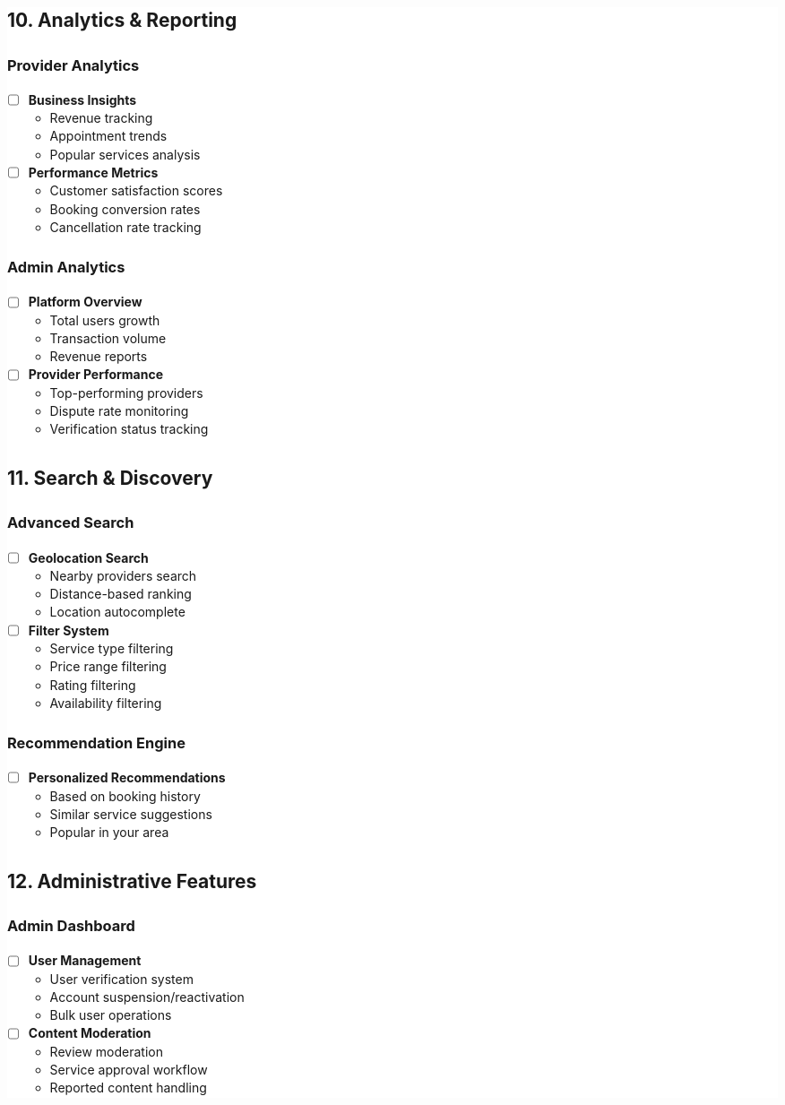 ## **10. Analytics & Reporting**

### **Provider Analytics**
- [ ] **Business Insights**
  - Revenue tracking
  - Appointment trends
  - Popular services analysis
- [ ] **Performance Metrics**
  - Customer satisfaction scores
  - Booking conversion rates
  - Cancellation rate tracking

### **Admin Analytics**
- [ ] **Platform Overview**
  - Total users growth
  - Transaction volume
  - Revenue reports
- [ ] **Provider Performance**
  - Top-performing providers
  - Dispute rate monitoring
  - Verification status tracking

## **11. Search & Discovery**

### **Advanced Search**
- [ ] **Geolocation Search**
  - Nearby providers search
  - Distance-based ranking
  - Location autocomplete
- [ ] **Filter System**
  - Service type filtering
  - Price range filtering
  - Rating filtering
  - Availability filtering

### **Recommendation Engine**
- [ ] **Personalized Recommendations**
  - Based on booking history
  - Similar service suggestions
  - Popular in your area

## **12. Administrative Features**

### **Admin Dashboard**
- [ ] **User Management**
  - User verification system
  - Account suspension/reactivation
  - Bulk user operations
- [ ] **Content Moderation**
  - Review moderation
  - Service approval workflow
  - Reported content handling
